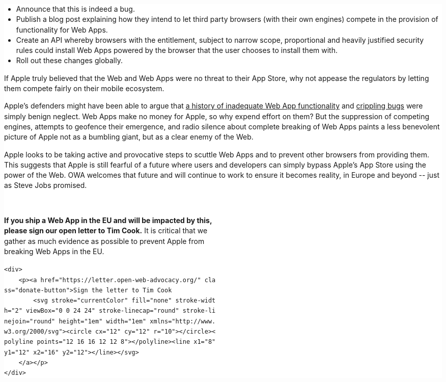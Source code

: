 * Announce that this is indeed a bug.
* Publish a blog post explaining how they intend to let third party browsers (with their own engines) compete in the provision of functionality for Web Apps.
* Create an API whereby browsers with the entitlement, subject to narrow scope, proportional and heavily justified security rules could install Web Apps powered by the browser that the user chooses to install them with.
* Roll out these changes globally.

If Apple truly believed that the Web and Web Apps were no threat to their App Store, why not appease the regulators by letting them compete fairly on their mobile ecosystem.

Apple’s defenders might have been able to argue that [a history of inadequate Web App functionality](https://open-web-advocacy.org/walled-gardens-report/#safari-lags-behind-and-is-missing-key-features) and [crippling bugs](https://open-web-advocacy.org/walled-gardens-report/#safari-has-been-buggy-for-a-long-time) were simply benign neglect. Web Apps make no money for Apple, so why expend effort on them? But the suppression of competing engines, attempts to geofence their emergence, and radio silence about complete breaking of Web Apps paints a less benevolent picture of Apple not as a bumbling giant, but as a clear enemy of the Web.

Apple looks to be taking active and provocative steps to scuttle Web Apps and to prevent other browsers from providing them. This suggests that Apple is still fearful of a future where users and developers can simply bypass Apple’s App Store using the power of the Web. OWA welcomes that future and will continue to work to ensure it becomes reality, in Europe and beyond -- just as Steve Jobs promised.

<div class="prom-banner" style="max-width: 30em;">
    <p class"illustration"><img src="/images/donate.svg" alt="" /></p>
    <p><strong>If you ship a Web App in the EU and will be impacted by this, please sign our open letter to Tim Cook.</strong> It is critical that we gather as much evidence as possible to prevent Apple from breaking Web Apps in the EU.</p>

    <div>
        <p><a href="https://letter.open-web-advocacy.org/" class="donate-button">Sign the letter to Tim Cook
            <svg stroke="currentColor" fill="none" stroke-width="2" viewBox="0 0 24 24" stroke-linecap="round" stroke-linejoin="round" height="1em" width="1em" xmlns="http://www.w3.org/2000/svg"><circle cx="12" cy="12" r="10"></circle><polyline points="12 16 16 12 12 8"></polyline><line x1="8" y1="12" x2="16" y2="12"></line></svg>
        </a></p>
    </div>
</div>
